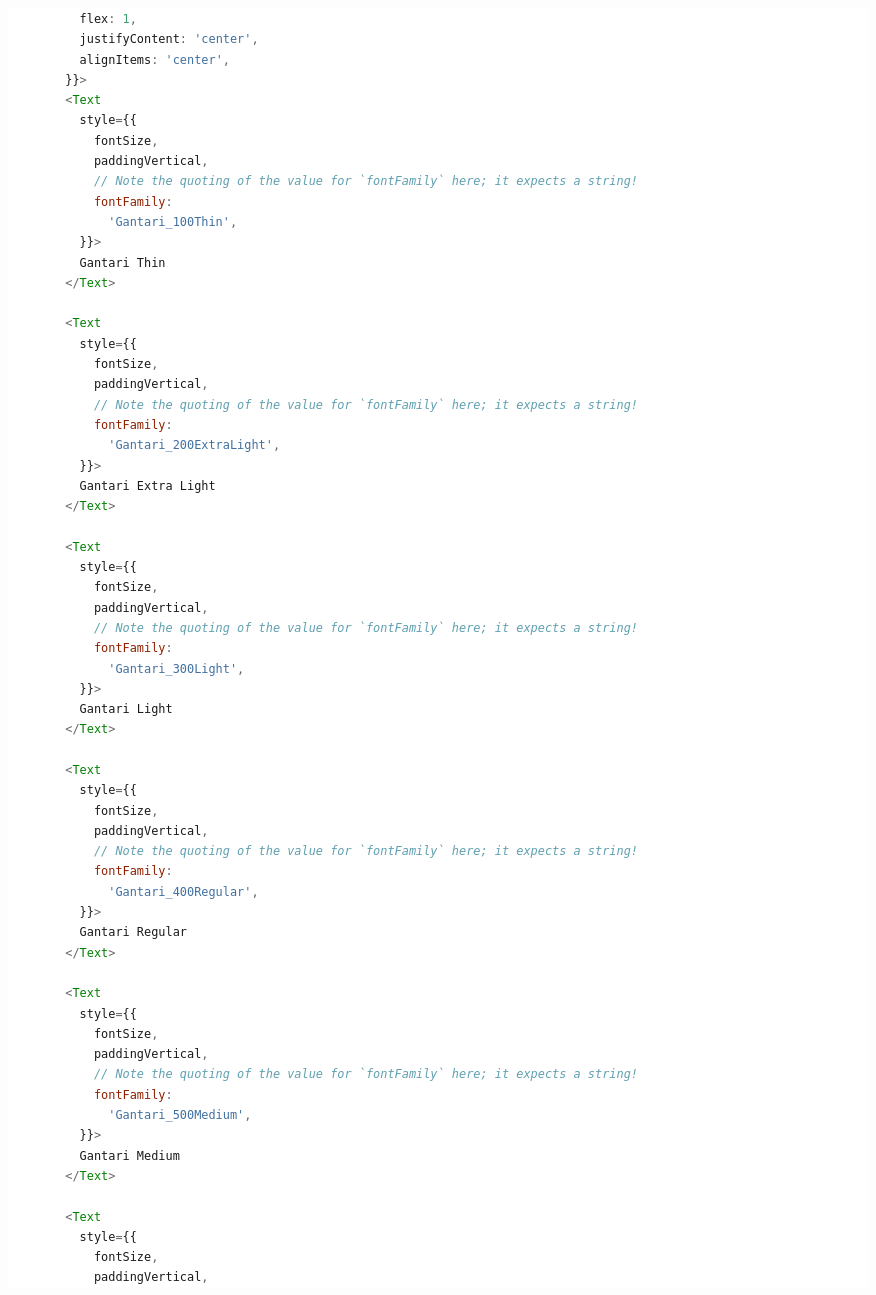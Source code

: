 ```js
          flex: 1,
          justifyContent: 'center',
          alignItems: 'center',
        }}>
        <Text
          style={{
            fontSize,
            paddingVertical,
            // Note the quoting of the value for `fontFamily` here; it expects a string!
            fontFamily:
              'Gantari_100Thin',
          }}>
          Gantari Thin
        </Text>

        <Text
          style={{
            fontSize,
            paddingVertical,
            // Note the quoting of the value for `fontFamily` here; it expects a string!
            fontFamily:
              'Gantari_200ExtraLight',
          }}>
          Gantari Extra Light
        </Text>

        <Text
          style={{
            fontSize,
            paddingVertical,
            // Note the quoting of the value for `fontFamily` here; it expects a string!
            fontFamily:
              'Gantari_300Light',
          }}>
          Gantari Light
        </Text>

        <Text
          style={{
            fontSize,
            paddingVertical,
            // Note the quoting of the value for `fontFamily` here; it expects a string!
            fontFamily:
              'Gantari_400Regular',
          }}>
          Gantari Regular
        </Text>

        <Text
          style={{
            fontSize,
            paddingVertical,
            // Note the quoting of the value for `fontFamily` here; it expects a string!
            fontFamily:
              'Gantari_500Medium',
          }}>
          Gantari Medium
        </Text>

        <Text
          style={{
            fontSize,
            paddingVertical,
```